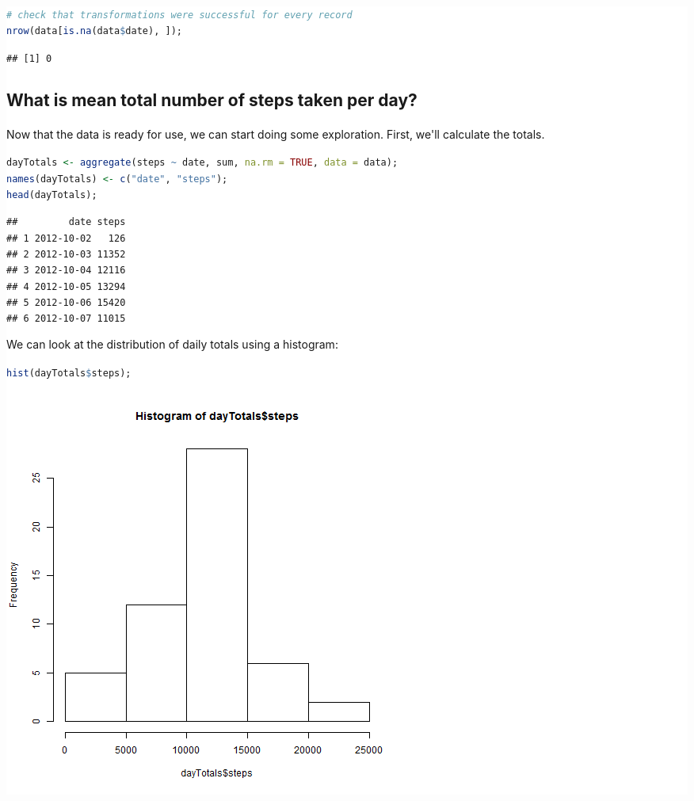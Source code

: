 ```r
# check that transformations were successful for every record
nrow(data[is.na(data$date), ]);
```

```
## [1] 0
```


## What is mean total number of steps taken per day?

Now that the data is ready for use, we can start doing some exploration. First, we'll calculate the totals.

```r
dayTotals <- aggregate(steps ~ date, sum, na.rm = TRUE, data = data);
names(dayTotals) <- c("date", "steps");
head(dayTotals);
```

```
##         date steps
## 1 2012-10-02   126
## 2 2012-10-03 11352
## 3 2012-10-04 12116
## 4 2012-10-05 13294
## 5 2012-10-06 15420
## 6 2012-10-07 11015
```

We can look at the distribution of daily totals using a histogram:

```r
hist(dayTotals$steps);
```

![plot of chunk dailyTotalHistogram](figure/dailyTotalHistogram.png) 
